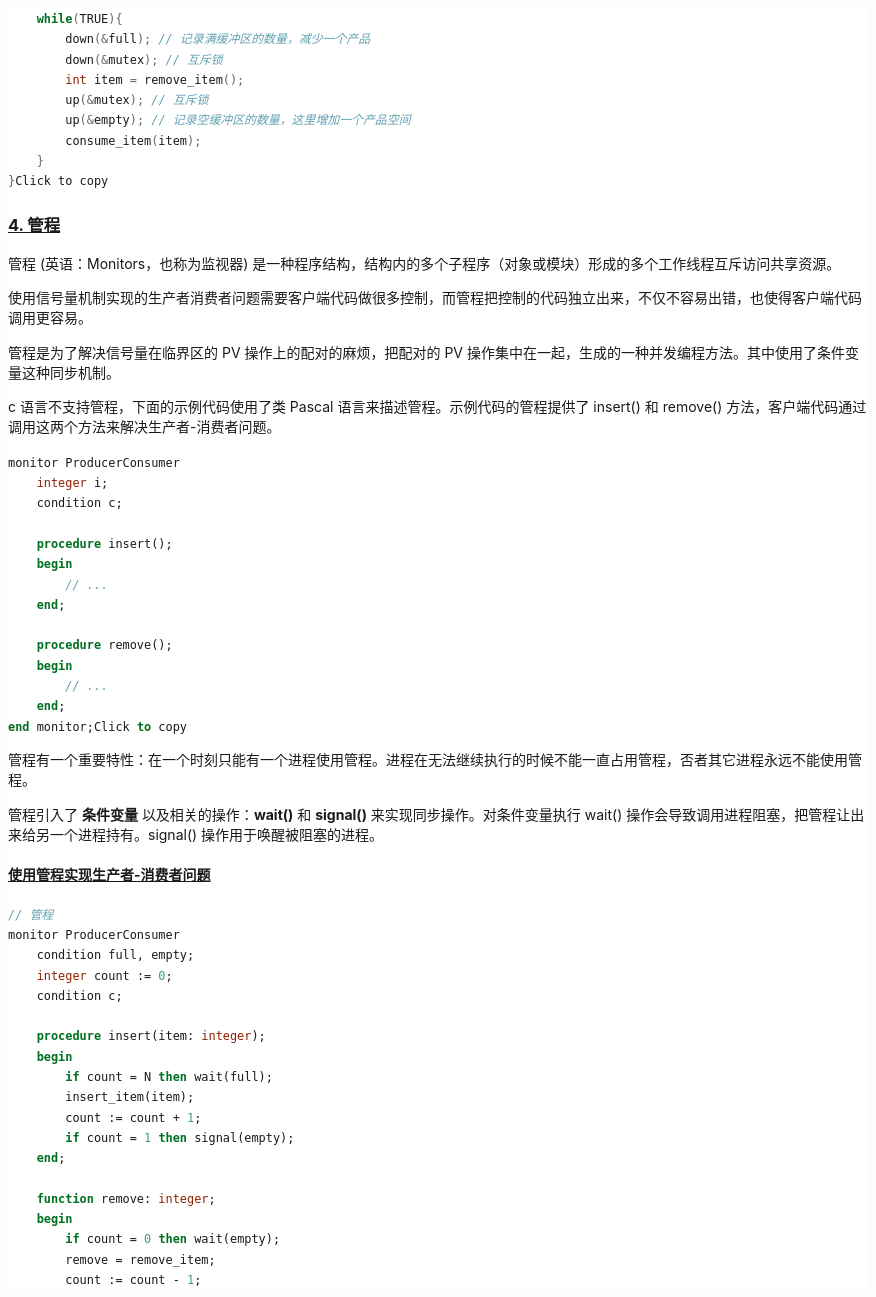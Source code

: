 ```c++
    while(TRUE){
        down(&full); // 记录满缓冲区的数量，减少一个产品
        down(&mutex); // 互斥锁
        int item = remove_item();
        up(&mutex); // 互斥锁
        up(&empty); // 记录空缓冲区的数量，这里增加一个产品空间
        consume_item(item);
    }
}Click to copy
```

### [4. 管程](https://frank-lam.github.io/fullstack-tutorial/#/操作系统?id=_4-管程)

管程 (英语：Monitors，也称为监视器) 是一种程序结构，结构内的多个子程序（对象或模块）形成的多个工作线程互斥访问共享资源。

使用信号量机制实现的生产者消费者问题需要客户端代码做很多控制，而管程把控制的代码独立出来，不仅不容易出错，也使得客户端代码调用更容易。

管程是为了解决信号量在临界区的 PV 操作上的配对的麻烦，把配对的 PV 操作集中在一起，生成的一种并发编程方法。其中使用了条件变量这种同步机制。

c 语言不支持管程，下面的示例代码使用了类 Pascal 语言来描述管程。示例代码的管程提供了 insert() 和 remove() 方法，客户端代码通过调用这两个方法来解决生产者-消费者问题。

```pascal
monitor ProducerConsumer
    integer i;
    condition c;

    procedure insert();
    begin
        // ...
    end;

    procedure remove();
    begin
        // ...
    end;
end monitor;Click to copy
```

管程有一个重要特性：在一个时刻只能有一个进程使用管程。进程在无法继续执行的时候不能一直占用管程，否者其它进程永远不能使用管程。

管程引入了 **条件变量** 以及相关的操作：**wait()** 和 **signal()** 来实现同步操作。对条件变量执行 wait() 操作会导致调用进程阻塞，把管程让出来给另一个进程持有。signal() 操作用于唤醒被阻塞的进程。

#### [使用管程实现生产者-消费者问题](https://frank-lam.github.io/fullstack-tutorial/#/操作系统?id=使用管程实现生产者-消费者问题)

```pascal
// 管程
monitor ProducerConsumer
    condition full, empty;
    integer count := 0;
    condition c;

    procedure insert(item: integer);
    begin
        if count = N then wait(full);
        insert_item(item);
        count := count + 1;
        if count = 1 then signal(empty);
    end;

    function remove: integer;
    begin
        if count = 0 then wait(empty);
        remove = remove_item;
        count := count - 1;
```